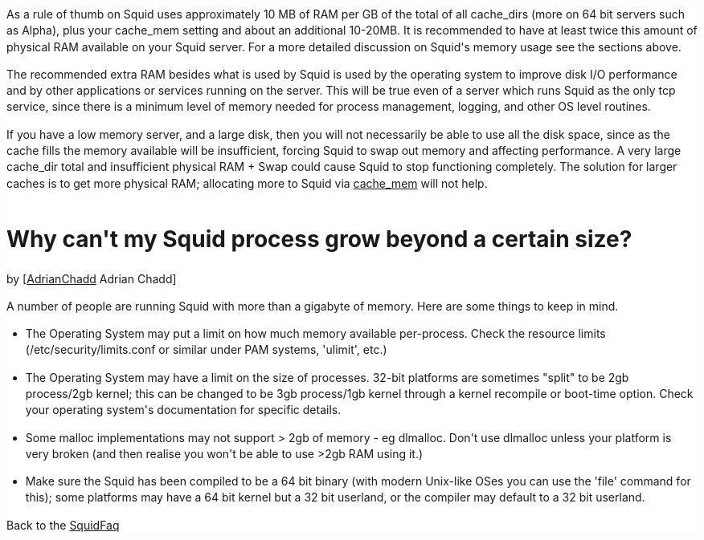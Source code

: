 As a rule of thumb on Squid uses approximately 10 MB of RAM per GB of
the total of all cache\_dirs (more on 64 bit servers such as Alpha),
plus your cache\_mem setting and about an additional 10-20MB. It is
recommended to have at least twice this amount of physical RAM available
on your Squid server. For a more detailed discussion on Squid's memory
usage see the sections above.

The recommended extra RAM besides what is used by Squid is used by the
operating system to improve disk I/O performance and by other
applications or services running on the server. This will be true even
of a server which runs Squid as the only tcp service, since there is a
minimum level of memory needed for process management, logging, and
other OS level routines.

If you have a low memory server, and a large disk, then you will not
necessarily be able to use all the disk space, since as the cache fills
the memory available will be insufficient, forcing Squid to swap out
memory and affecting performance. A very large cache\_dir total and
insufficient physical RAM + Swap could cause Squid to stop functioning
completely. The solution for larger caches is to get more physical RAM;
allocating more to Squid via
[cache\_mem](http://www.squid-cache.org/Doc/config/cache_mem#) will not
help.

# Why can't my Squid process grow beyond a certain size?

by
\[[AdrianChadd](https://wiki.squid-cache.org/action/show/SquidFaq/SquidMemory/AdrianChadd#)
Adrian Chadd\]

A number of people are running Squid with more than a gigabyte of
memory. Here are some things to keep in mind.

  - The Operating System may put a limit on how much memory available
    per-process. Check the resource limits (/etc/security/limits.conf or
    similar under PAM systems, 'ulimit', etc.)

  - The Operating System may have a limit on the size of processes.
    32-bit platforms are sometimes "split" to be 2gb process/2gb kernel;
    this can be changed to be 3gb process/1gb kernel through a kernel
    recompile or boot-time option. Check your operating system's
    documentation for specific details.

  - Some malloc implementations may not support \> 2gb of memory - eg
    dlmalloc. Don't use dlmalloc unless your platform is very broken
    (and then realise you won't be able to use \>2gb RAM using it.)

  - Make sure the Squid has been compiled to be a 64 bit binary (with
    modern Unix-like OSes you can use the 'file' command for this); some
    platforms may have a 64 bit kernel but a 32 bit userland, or the
    compiler may default to a 32 bit userland.

Back to the
[SquidFaq](https://wiki.squid-cache.org/action/show/SquidFaq/SquidMemory/SquidFaq#)
